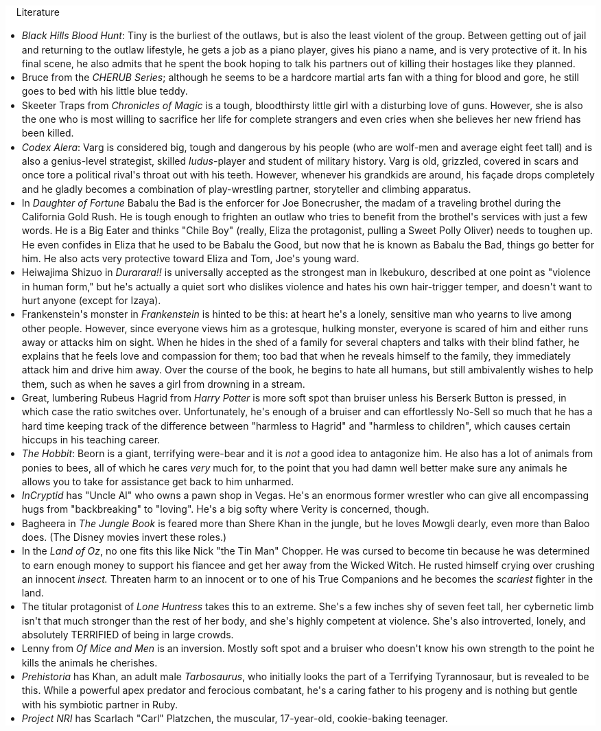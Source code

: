     Literature 

-   _Black Hills Blood Hunt_: Tiny is the burliest of the outlaws, but is also the least violent of the group. Between getting out of jail and returning to the outlaw lifestyle, he gets a job as a piano player, gives his piano a name, and is very protective of it. In his final scene, he also admits that he spent the book hoping to talk his partners out of killing their hostages like they planned.
-   Bruce from the _CHERUB Series_; although he seems to be a hardcore martial arts fan with a thing for blood and gore, he still goes to bed with his little blue teddy.
-   Skeeter Traps from _Chronicles of Magic_ is a tough, bloodthirsty little girl with a disturbing love of guns. However, she is also the one who is most willing to sacrifice her life for complete strangers and even cries when she believes her new friend has been killed.
-   _Codex Alera_: Varg is considered big, tough and dangerous by his people (who are wolf-men and average eight feet tall) and is also a genius-level strategist, skilled _ludus_\-player and student of military history. Varg is old, grizzled, covered in scars and once tore a political rival's throat out with his teeth. However, whenever his grandkids are around, his façade drops completely and he gladly becomes a combination of play-wrestling partner, storyteller and climbing apparatus.
-   In _Daughter of Fortune_ Babalu the Bad is the enforcer for Joe Bonecrusher, the madam of a traveling brothel during the California Gold Rush. He is tough enough to frighten an outlaw who tries to benefit from the brothel's services with just a few words. He is a Big Eater and thinks "Chile Boy" (really, Eliza the protagonist, pulling a Sweet Polly Oliver) needs to toughen up. He even confides in Eliza that he used to be Babalu the Good, but now that he is known as Babalu the Bad, things go better for him. He also acts very protective toward Eliza and Tom, Joe's young ward.
-   Heiwajima Shizuo in _Durarara!!_ is universally accepted as the strongest man in Ikebukuro, described at one point as "violence in human form," but he's actually a quiet sort who dislikes violence and hates his own hair-trigger temper, and doesn't want to hurt anyone (except for Izaya).
-   Frankenstein's monster in _Frankenstein_ is hinted to be this: at heart he's a lonely, sensitive man who yearns to live among other people. However, since everyone views him as a grotesque, hulking monster, everyone is scared of him and either runs away or attacks him on sight. When he hides in the shed of a family for several chapters and talks with their blind father, he explains that he feels love and compassion for them; too bad that when he reveals himself to the family, they immediately attack him and drive him away. Over the course of the book, he begins to hate all humans, but still ambivalently wishes to help them, such as when he saves a girl from drowning in a stream.
-   Great, lumbering Rubeus Hagrid from _Harry Potter_ is more soft spot than bruiser unless his Berserk Button is pressed, in which case the ratio switches over. Unfortunately, he's enough of a bruiser and can effortlessly No-Sell so much that he has a hard time keeping track of the difference between "harmless to Hagrid" and "harmless to children", which causes certain hiccups in his teaching career.
-   _The Hobbit_: Beorn is a giant, terrifying were-bear and it is _not_ a good idea to antagonize him. He also has a lot of animals from ponies to bees, all of which he cares _very_ much for, to the point that you had damn well better make sure any animals he allows you to take for assistance get back to him unharmed.
-   _InCryptid_ has "Uncle Al" who owns a pawn shop in Vegas. He's an enormous former wrestler who can give all encompassing hugs from "backbreaking" to "loving". He's a big softy where Verity is concerned, though.
-   Bagheera in _The Jungle Book_ is feared more than Shere Khan in the jungle, but he loves Mowgli dearly, even more than Baloo does. (The Disney movies invert these roles.)
-   In the _Land of Oz_, no one fits this like Nick "the Tin Man" Chopper. He was cursed to become tin because he was determined to earn enough money to support his fiancee and get her away from the Wicked Witch. He rusted himself crying over crushing an innocent _insect._ Threaten harm to an innocent or to one of his True Companions and he becomes the _scariest_ fighter in the land.
-   The titular protagonist of _Lone Huntress_ takes this to an extreme. She's a few inches shy of seven feet tall, her cybernetic limb isn't that much stronger than the rest of her body, and she's highly competent at violence. She's also introverted, lonely, and absolutely TERRIFIED of being in large crowds.
-   Lenny from _Of Mice and Men_ is an inversion. Mostly soft spot and a bruiser who doesn't know his own strength to the point he kills the animals he cherishes.
-   _Prehistoria_ has Khan, an adult male _Tarbosaurus_, who initially looks the part of a Terrifying Tyrannosaur, but is revealed to be this. While a powerful apex predator and ferocious combatant, he's a caring father to his progeny and is nothing but gentle with his symbiotic partner in Ruby.
-   _Project NRI_ has Scarlach "Carl" Platzchen, the muscular, 17-year-old, cookie-baking teenager.
    